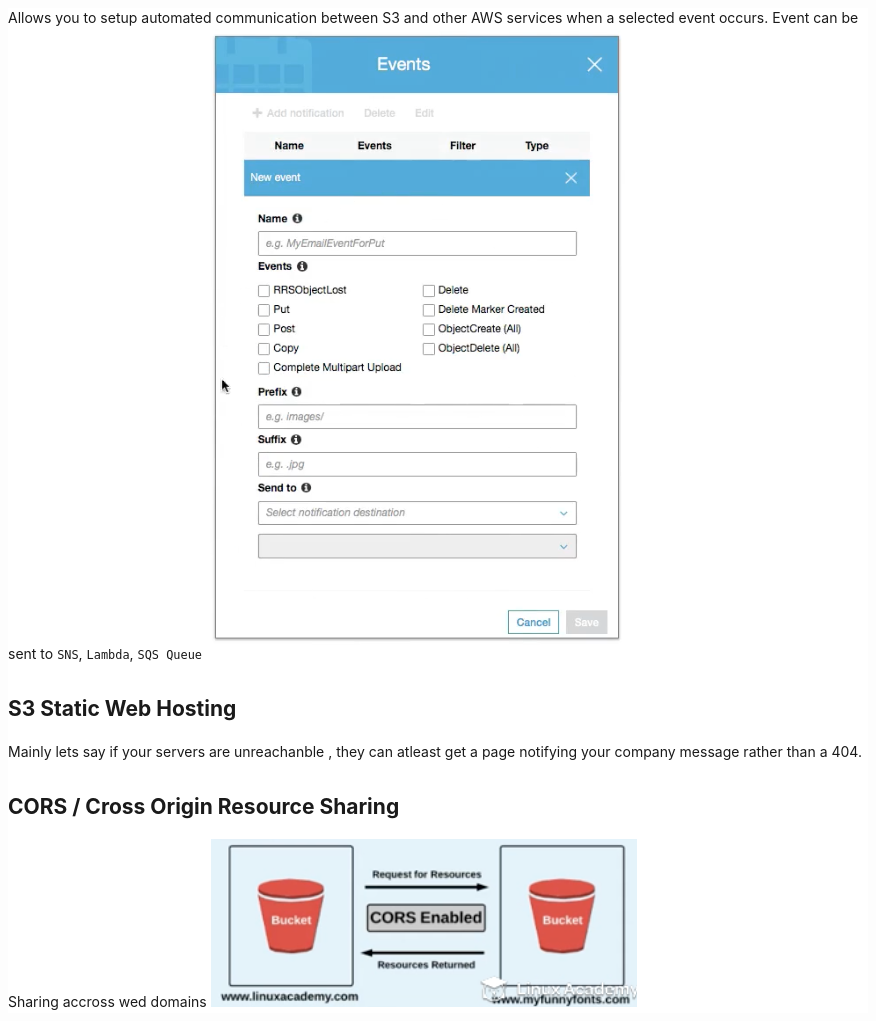 Allows you to setup automated communication between S3 and other AWS services when a selected event occurs.
Event can be sent to `SNS`, `Lambda`, `SQS Queue`
![](/assets/markdown-img-paste-20180322201116455.png)

## S3 Static Web Hosting

Mainly lets say if your servers are unreachanble , they can atleast get a page notifying your company message rather than a 404.


## CORS / Cross Origin Resource Sharing

Sharing accross wed domains
![](/assets/markdown-img-paste-2018032220164126.png)

